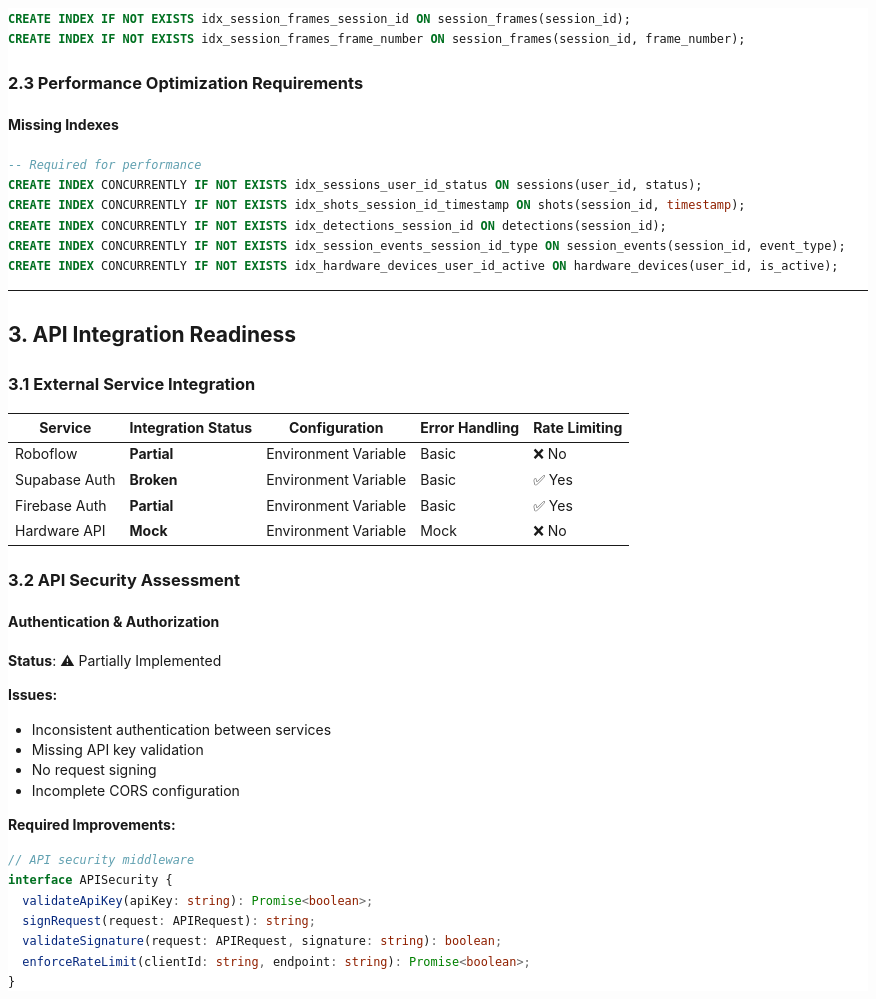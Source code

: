 ```sql
CREATE INDEX IF NOT EXISTS idx_session_frames_session_id ON session_frames(session_id);
CREATE INDEX IF NOT EXISTS idx_session_frames_frame_number ON session_frames(session_id, frame_number);
```

### 2.3 Performance Optimization Requirements

#### Missing Indexes
```sql
-- Required for performance
CREATE INDEX CONCURRENTLY IF NOT EXISTS idx_sessions_user_id_status ON sessions(user_id, status);
CREATE INDEX CONCURRENTLY IF NOT EXISTS idx_shots_session_id_timestamp ON shots(session_id, timestamp);
CREATE INDEX CONCURRENTLY IF NOT EXISTS idx_detections_session_id ON detections(session_id);
CREATE INDEX CONCURRENTLY IF NOT EXISTS idx_session_events_session_id_type ON session_events(session_id, event_type);
CREATE INDEX CONCURRENTLY IF NOT EXISTS idx_hardware_devices_user_id_active ON hardware_devices(user_id, is_active);
```

---

## 3. API Integration Readiness

### 3.1 External Service Integration

| Service | Integration Status | Configuration | Error Handling | Rate Limiting |
|---------|-------------------|----------------|----------------|----------------|
| Roboflow | **Partial** | Environment Variable | Basic | ❌ No |
| Supabase Auth | **Broken** | Environment Variable | Basic | ✅ Yes |
| Firebase Auth | **Partial** | Environment Variable | Basic | ✅ Yes |
| Hardware API | **Mock** | Environment Variable | Mock | ❌ No |

### 3.2 API Security Assessment

#### Authentication & Authorization
**Status**: ⚠️ Partially Implemented

**Issues:**
- Inconsistent authentication between services
- Missing API key validation
- No request signing
- Incomplete CORS configuration

**Required Improvements:**
```typescript
// API security middleware
interface APISecurity {
  validateApiKey(apiKey: string): Promise<boolean>;
  signRequest(request: APIRequest): string;
  validateSignature(request: APIRequest, signature: string): boolean;
  enforceRateLimit(clientId: string, endpoint: string): Promise<boolean>;
}
```
